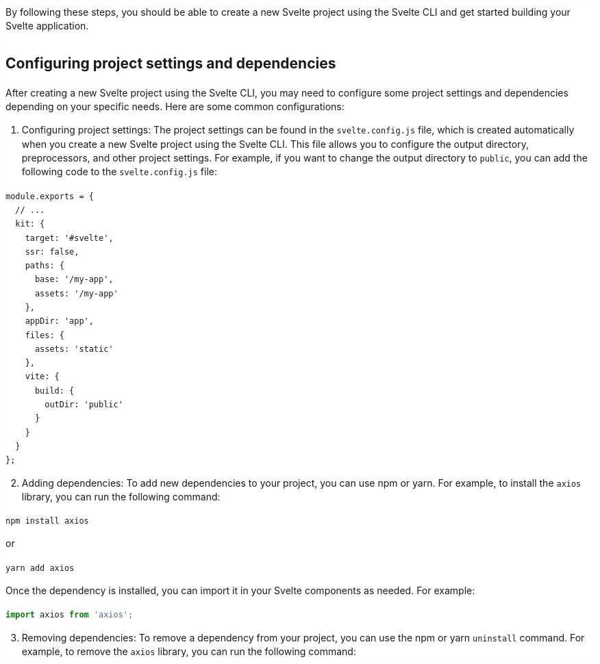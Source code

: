 By following these steps, you should be able to create a new Svelte project using the Svelte CLI and get started building your Svelte application.
## Configuring project settings and dependencies
After creating a new Svelte project using the Svelte CLI, you may need to configure some project settings and dependencies depending on your specific needs. Here are some common configurations:

1. Configuring project settings: The project settings can be found in the `svelte.config.js` file, which is created automatically when you create a new Svelte project using the Svelte CLI. This file allows you to configure the output directory, preprocessors, and other project settings. For example, if you want to change the output directory to `public`, you can add the following code to the `svelte.config.js` file:

```
module.exports = {
  // ...
  kit: {
    target: '#svelte',
    ssr: false,
    paths: {
      base: '/my-app',
      assets: '/my-app'
    },
    appDir: 'app',
    files: {
      assets: 'static'
    },
    vite: {
      build: {
        outDir: 'public'
      }
    }
  }
};
```

2. Adding dependencies: To add new dependencies to your project, you can use npm or yarn. For example, to install the `axios` library, you can run the following command:

```
npm install axios
```

or

```
yarn add axios
```

Once the dependency is installed, you can import it in your Svelte components as needed. For example:

```js
import axios from 'axios';
```

3. Removing dependencies: To remove a dependency from your project, you can use the npm or yarn `uninstall` command. For example, to remove the `axios` library, you can run the following command:
